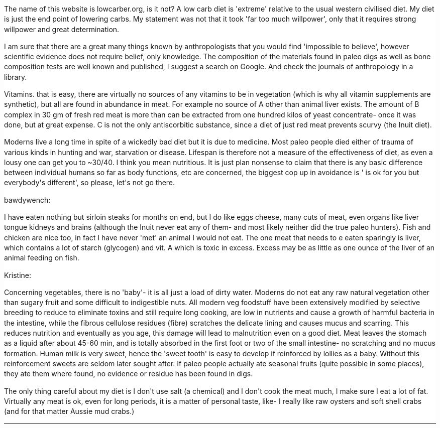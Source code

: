 The name of this website is lowcarber.org, is it not? A low carb diet is 'extreme' relative to the usual western civilised diet. My diet is just the end point of lowering carbs. My statement was not that it took 'far too much willpower', only that it requires strong willpower and great determination.

I am sure that there are a great many things known by anthropologists that you would find 'impossible to believe', however scientific evidence does not require belief, only knowledge. The composition of the materials found in paleo digs as well as bone composition tests are well known and published, I suggest a search on Google. And check the journals of anthropology in a library.

Vitamins. that is easy, there are virtually no sources of any vitamins to be in vegetation (which is why all vitamin supplements are synthetic), but all are found in abundance in meat. For example no source of A other than animal liver exists. The amount of B complex in 30 gm of fresh red meat is more than can be extracted from one hundred kilos of yeast concentrate- once it was done, but at great expense. C is not the only antiscorbitic substance, since a diet of just red meat prevents scurvy (the Inuit diet).

Moderns live a long time in spite of a wickedly bad diet but it is due to medicine. Most paleo people died either of trauma of various kinds in hunting and war, starvation or disease. Lifespan is therefore not a measure of the effectiveness of diet, as even a lousy one can get you to ~30/40. I think you mean nutritious. It is just plan nonsense to claim that there is any basic difference between individual humans so far as body functions, etc are concerned, the biggest cop up in avoidance is ' is ok for you but everybody's different', so please, let's not go there.

bawdywench:

I have eaten nothing but sirloin steaks for months on end, but I do like eggs cheese, many cuts of meat, even organs like liver tongue kidneys and brains (although the Inuit never eat any of them- and most likely neither did the true paleo hunters). Fish and chicken are nice too, in fact I have never 'met' an animal I would not eat. The one meat that needs to e eaten sparingly is liver, which contains a lot of starch (glycogen) and vit. A which is toxic in excess. Excess may be as little as one ounce of the liver of an animal feeding on fish.

Kristine:

Concerning vegetables, there is no 'baby'- it is all just a load of dirty water. Moderns do not eat any raw natural vegetation other than sugary fruit and some difficult to indigestible nuts. All modern veg foodstuff have been extensively modified by selective breeding to reduce to eliminate toxins and still require long cooking, are low in nutrients and cause a growth of harmful bacteria in the intestine, while the fibrous cellulose residues (fibre) scratches the delicate lining and causes mucus and scarring. This reduces nutrition and eventually as you age, this damage will lead to malnutrition even on a good diet. Meat leaves the stomach as a liquid after about 45-60 min, and is totally absorbed in the first foot or two of the small intestine- no scratching and no mucus formation. Human milk is very sweet, hence the 'sweet tooth' is easy to develop if reinforced by lollies as a baby. Without this reinforcement sweets are seldom later sought after. If paleo people actually ate seasonal fruits (quite possible in some places), they ate them where found, no evidence or residue has been found in digs.

The only thing careful about my diet is I don't use salt (a chemical) and I don't cook the meat much, I make sure I eat a lot of fat. Virtually any meat is ok, even for long periods, it is a matter of personal taste, like- I really like raw oysters and soft shell crabs (and for that matter Aussie mud crabs.)

***
